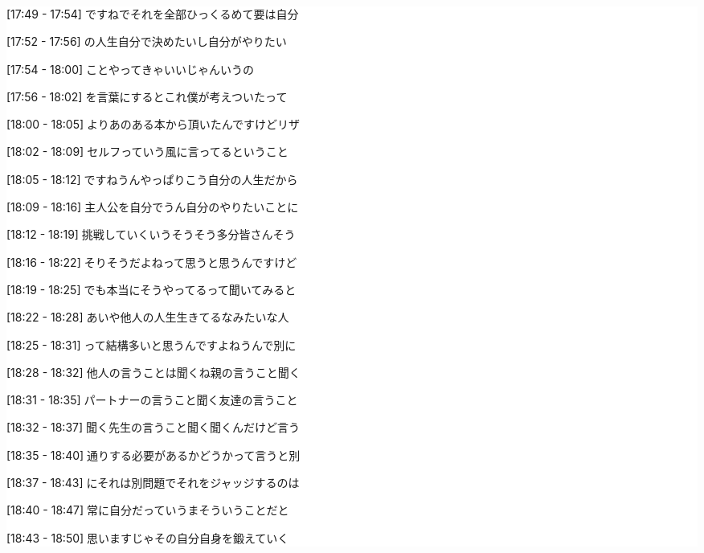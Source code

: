 [17:49 - 17:54]
ですねでそれを全部ひっくるめて要は自分

[17:52 - 17:56]
の人生自分で決めたいし自分がやりたい

[17:54 - 18:00]
ことやってきゃいいじゃんいうの

[17:56 - 18:02]
を言葉にするとこれ僕が考えついたって

[18:00 - 18:05]
よりあのある本から頂いたんですけどリザ

[18:02 - 18:09]
セルフっていう風に言ってるということ

[18:05 - 18:12]
ですねうんやっぱりこう自分の人生だから

[18:09 - 18:16]
主人公を自分でうん自分のやりたいことに

[18:12 - 18:19]
挑戦していくいうそうそう多分皆さんそう

[18:16 - 18:22]
そりそうだよねって思うと思うんですけど

[18:19 - 18:25]
でも本当にそうやってるって聞いてみると

[18:22 - 18:28]
あいや他人の人生生きてるなみたいな人

[18:25 - 18:31]
って結構多いと思うんですよねうんで別に

[18:28 - 18:32]
他人の言うことは聞くね親の言うこと聞く

[18:31 - 18:35]
パートナーの言うこと聞く友達の言うこと

[18:32 - 18:37]
聞く先生の言うこと聞く聞くんだけど言う

[18:35 - 18:40]
通りする必要があるかどうかって言うと別

[18:37 - 18:43]
にそれは別問題でそれをジャッジするのは

[18:40 - 18:47]
常に自分だっていうまそういうことだと

[18:43 - 18:50]
思いますじゃその自分自身を鍛えていく
